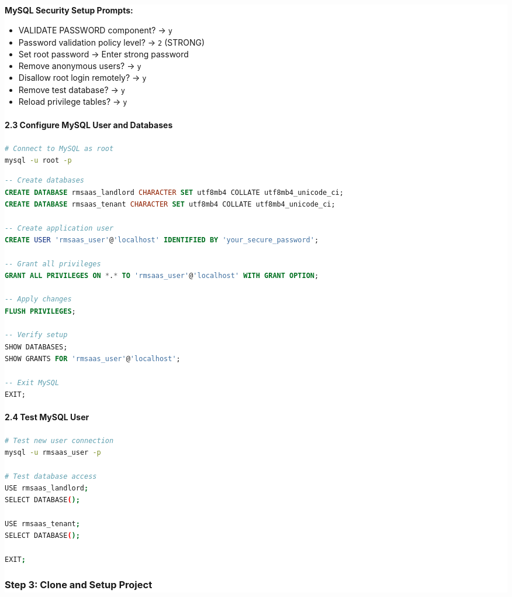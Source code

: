 **MySQL Security Setup Prompts:**
- VALIDATE PASSWORD component? → `y`
- Password validation policy level? → `2` (STRONG)
- Set root password → Enter strong password
- Remove anonymous users? → `y`
- Disallow root login remotely? → `y`
- Remove test database? → `y`
- Reload privilege tables? → `y`

#### **2.3 Configure MySQL User and Databases**
```bash
# Connect to MySQL as root
mysql -u root -p
```

```sql
-- Create databases
CREATE DATABASE rmsaas_landlord CHARACTER SET utf8mb4 COLLATE utf8mb4_unicode_ci;
CREATE DATABASE rmsaas_tenant CHARACTER SET utf8mb4 COLLATE utf8mb4_unicode_ci;

-- Create application user
CREATE USER 'rmsaas_user'@'localhost' IDENTIFIED BY 'your_secure_password';

-- Grant all privileges
GRANT ALL PRIVILEGES ON *.* TO 'rmsaas_user'@'localhost' WITH GRANT OPTION;

-- Apply changes
FLUSH PRIVILEGES;

-- Verify setup
SHOW DATABASES;
SHOW GRANTS FOR 'rmsaas_user'@'localhost';

-- Exit MySQL
EXIT;
```

#### **2.4 Test MySQL User**
```bash
# Test new user connection
mysql -u rmsaas_user -p

# Test database access
USE rmsaas_landlord;
SELECT DATABASE();

USE rmsaas_tenant;
SELECT DATABASE();

EXIT;
```

### **Step 3: Clone and Setup Project**
